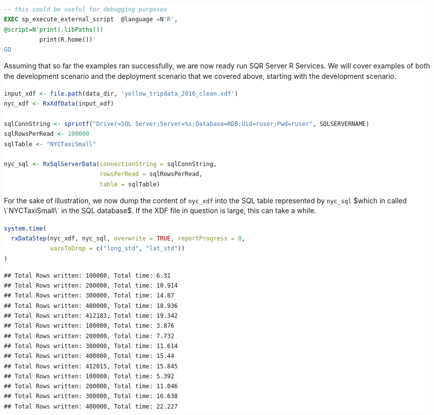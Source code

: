 ``` sql
-- this could be useful for debugging purposes
EXEC sp_execute_external_script  @language =N'R',  
@script=N'print(.libPaths())
          print(R.home())'
GO
```

Assuming that so far the examples ran successfully, we are now ready run SQR Server R Services. We will cover examples of both the development scenario and the deployment scenario that we covered above, starting with the development scenario.

``` r
input_xdf <- file.path(data_dir, 'yellow_tripdata_2016_clean.xdf')
nyc_xdf <- RxXdfData(input_xdf)

sqlConnString <- sprintf("Driver=SQL Server;Server=%s;Database=RDB;Uid=ruser;Pwd=ruser", SQLSERVERNAME)
sqlRowsPerRead <- 100000
sqlTable <- "NYCTaxiSmall"

nyc_sql <- RxSqlServerData(connectionString = sqlConnString,
                           rowsPerRead = sqlRowsPerRead, 
                           table = sqlTable)
```

For the sake of illustration, we now dump the content of `nyc_xdf` into the SQL table represented by `nyc_sql` $which in called \`NYCTaxiSmall\` in the SQL database$. If the XDF file in question is large, this can take a while.

``` r
system.time(
  rxDataStep(nyc_xdf, nyc_sql, overwrite = TRUE, reportProgress = 0, 
             varsToDrop = c("long_std", "lat_std"))
)
```

    ## Total Rows written: 100000, Total time: 6.31
    ## Total Rows written: 200000, Total time: 10.914
    ## Total Rows written: 300000, Total time: 14.87
    ## Total Rows written: 400000, Total time: 18.936
    ## Total Rows written: 412183, Total time: 19.342
    ## Total Rows written: 100000, Total time: 3.876
    ## Total Rows written: 200000, Total time: 7.732
    ## Total Rows written: 300000, Total time: 11.614
    ## Total Rows written: 400000, Total time: 15.44
    ## Total Rows written: 412015, Total time: 15.845
    ## Total Rows written: 100000, Total time: 5.392
    ## Total Rows written: 200000, Total time: 11.046
    ## Total Rows written: 300000, Total time: 16.638
    ## Total Rows written: 400000, Total time: 22.227